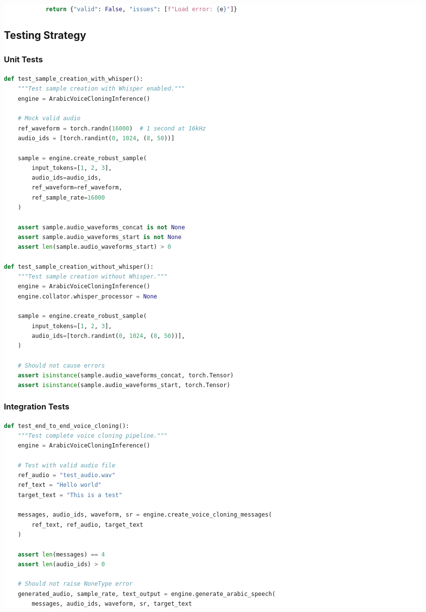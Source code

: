 ```python
            return {"valid": False, "issues": [f"Load error: {e}"]}
```

## Testing Strategy

### Unit Tests
```python
def test_sample_creation_with_whisper():
    """Test sample creation with Whisper enabled."""
    engine = ArabicVoiceCloningInference()
    
    # Mock valid audio
    ref_waveform = torch.randn(16000)  # 1 second at 16kHz
    audio_ids = [torch.randint(0, 1024, (8, 50))]
    
    sample = engine.create_robust_sample(
        input_tokens=[1, 2, 3],
        audio_ids=audio_ids,
        ref_waveform=ref_waveform,
        ref_sample_rate=16000
    )
    
    assert sample.audio_waveforms_concat is not None
    assert sample.audio_waveforms_start is not None
    assert len(sample.audio_waveforms_start) > 0

def test_sample_creation_without_whisper():
    """Test sample creation without Whisper."""
    engine = ArabicVoiceCloningInference()
    engine.collator.whisper_processor = None
    
    sample = engine.create_robust_sample(
        input_tokens=[1, 2, 3],
        audio_ids=[torch.randint(0, 1024, (8, 50))],
    )
    
    # Should not cause errors
    assert isinstance(sample.audio_waveforms_concat, torch.Tensor)
    assert isinstance(sample.audio_waveforms_start, torch.Tensor)
```

### Integration Tests
```python
def test_end_to_end_voice_cloning():
    """Test complete voice cloning pipeline."""
    engine = ArabicVoiceCloningInference()
    
    # Test with valid audio file
    ref_audio = "test_audio.wav"
    ref_text = "Hello world"
    target_text = "This is a test"
    
    messages, audio_ids, waveform, sr = engine.create_voice_cloning_messages(
        ref_text, ref_audio, target_text
    )
    
    assert len(messages) == 4
    assert len(audio_ids) > 0
    
    # Should not raise NoneType error
    generated_audio, sample_rate, text_output = engine.generate_arabic_speech(
        messages, audio_ids, waveform, sr, target_text
```